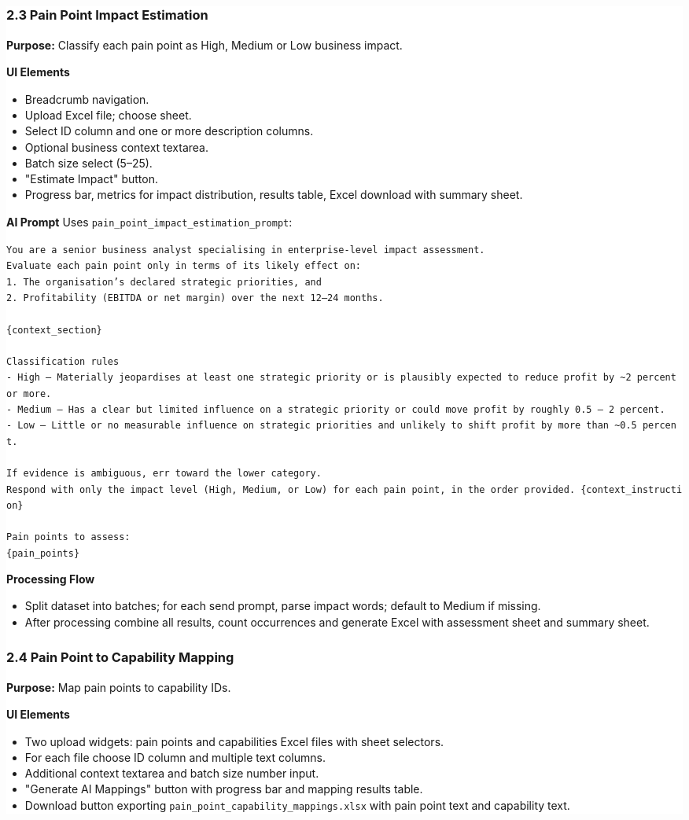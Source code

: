 ### 2.3 Pain Point Impact Estimation
**Purpose:** Classify each pain point as High, Medium or Low business impact.

**UI Elements**
- Breadcrumb navigation.
- Upload Excel file; choose sheet.
- Select ID column and one or more description columns.
- Optional business context textarea.
- Batch size select (5–25).
- "Estimate Impact" button.
- Progress bar, metrics for impact distribution, results table, Excel download with summary sheet.

**AI Prompt**
Uses `pain_point_impact_estimation_prompt`:
```
You are a senior business analyst specialising in enterprise-level impact assessment.
Evaluate each pain point only in terms of its likely effect on:
1. The organisation’s declared strategic priorities, and
2. Profitability (EBITDA or net margin) over the next 12–24 months.

{context_section}

Classification rules
- High – Materially jeopardises at least one strategic priority or is plausibly expected to reduce profit by ~2 percent or more.
- Medium – Has a clear but limited influence on a strategic priority or could move profit by roughly 0.5 – 2 percent.
- Low – Little or no measurable influence on strategic priorities and unlikely to shift profit by more than ~0.5 percent.

If evidence is ambiguous, err toward the lower category.
Respond with only the impact level (High, Medium, or Low) for each pain point, in the order provided. {context_instruction}

Pain points to assess:
{pain_points}
```

**Processing Flow**
- Split dataset into batches; for each send prompt, parse impact words; default to Medium if missing.
- After processing combine all results, count occurrences and generate Excel with assessment sheet and summary sheet.

### 2.4 Pain Point to Capability Mapping
**Purpose:** Map pain points to capability IDs.

**UI Elements**
- Two upload widgets: pain points and capabilities Excel files with sheet selectors.
- For each file choose ID column and multiple text columns.
- Additional context textarea and batch size number input.
- "Generate AI Mappings" button with progress bar and mapping results table.
- Download button exporting `pain_point_capability_mappings.xlsx` with pain point text and capability text.

